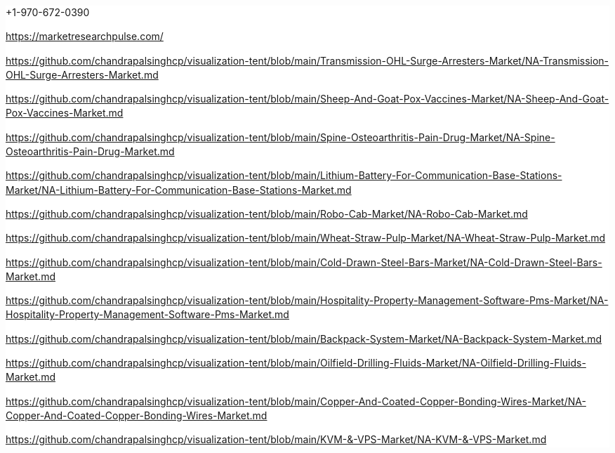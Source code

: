 +1-970-672-0390</p><p>https://marketresearchpulse.com/</p><p><a href="https://github.com/chandrapalsinghcp/visualization-tent/blob/main/Transmission-OHL-Surge-Arresters-Market/NA-Transmission-OHL-Surge-Arresters-Market.md">https://github.com/chandrapalsinghcp/visualization-tent/blob/main/Transmission-OHL-Surge-Arresters-Market/NA-Transmission-OHL-Surge-Arresters-Market.md</a></p><p><a href="https://github.com/chandrapalsinghcp/visualization-tent/blob/main/Sheep-And-Goat-Pox-Vaccines-Market/NA-Sheep-And-Goat-Pox-Vaccines-Market.md">https://github.com/chandrapalsinghcp/visualization-tent/blob/main/Sheep-And-Goat-Pox-Vaccines-Market/NA-Sheep-And-Goat-Pox-Vaccines-Market.md</a></p><p><a href="https://github.com/chandrapalsinghcp/visualization-tent/blob/main/Spine-Osteoarthritis-Pain-Drug-Market/NA-Spine-Osteoarthritis-Pain-Drug-Market.md">https://github.com/chandrapalsinghcp/visualization-tent/blob/main/Spine-Osteoarthritis-Pain-Drug-Market/NA-Spine-Osteoarthritis-Pain-Drug-Market.md</a></p><p><a href="https://github.com/chandrapalsinghcp/visualization-tent/blob/main/Lithium-Battery-For-Communication-Base-Stations-Market/NA-Lithium-Battery-For-Communication-Base-Stations-Market.md">https://github.com/chandrapalsinghcp/visualization-tent/blob/main/Lithium-Battery-For-Communication-Base-Stations-Market/NA-Lithium-Battery-For-Communication-Base-Stations-Market.md</a></p><p><a href="https://github.com/chandrapalsinghcp/visualization-tent/blob/main/Robo-Cab-Market/NA-Robo-Cab-Market.md">https://github.com/chandrapalsinghcp/visualization-tent/blob/main/Robo-Cab-Market/NA-Robo-Cab-Market.md</a></p><p><a href="https://github.com/chandrapalsinghcp/visualization-tent/blob/main/Wheat-Straw-Pulp-Market/NA-Wheat-Straw-Pulp-Market.md">https://github.com/chandrapalsinghcp/visualization-tent/blob/main/Wheat-Straw-Pulp-Market/NA-Wheat-Straw-Pulp-Market.md</a></p><p><a href="https://github.com/chandrapalsinghcp/visualization-tent/blob/main/Cold-Drawn-Steel-Bars-Market/NA-Cold-Drawn-Steel-Bars-Market.md">https://github.com/chandrapalsinghcp/visualization-tent/blob/main/Cold-Drawn-Steel-Bars-Market/NA-Cold-Drawn-Steel-Bars-Market.md</a></p><p><a href="https://github.com/chandrapalsinghcp/visualization-tent/blob/main/Hospitality-Property-Management-Software-Pms-Market/NA-Hospitality-Property-Management-Software-Pms-Market.md">https://github.com/chandrapalsinghcp/visualization-tent/blob/main/Hospitality-Property-Management-Software-Pms-Market/NA-Hospitality-Property-Management-Software-Pms-Market.md</a></p><p><a href="https://github.com/chandrapalsinghcp/visualization-tent/blob/main/Backpack-System-Market/NA-Backpack-System-Market.md">https://github.com/chandrapalsinghcp/visualization-tent/blob/main/Backpack-System-Market/NA-Backpack-System-Market.md</a></p><p><a href="https://github.com/chandrapalsinghcp/visualization-tent/blob/main/Oilfield-Drilling-Fluids-Market/NA-Oilfield-Drilling-Fluids-Market.md">https://github.com/chandrapalsinghcp/visualization-tent/blob/main/Oilfield-Drilling-Fluids-Market/NA-Oilfield-Drilling-Fluids-Market.md</a></p><p><a href="https://github.com/chandrapalsinghcp/visualization-tent/blob/main/Copper-And-Coated-Copper-Bonding-Wires-Market/NA-Copper-And-Coated-Copper-Bonding-Wires-Market.md">https://github.com/chandrapalsinghcp/visualization-tent/blob/main/Copper-And-Coated-Copper-Bonding-Wires-Market/NA-Copper-And-Coated-Copper-Bonding-Wires-Market.md</a></p><p><a href="https://github.com/chandrapalsinghcp/visualization-tent/blob/main/KVM-&-VPS-Market/NA-KVM-&-VPS-Market.md">https://github.com/chandrapalsinghcp/visualization-tent/blob/main/KVM-&-VPS-Market/NA-KVM-&-VPS-Market.md</a></p>
